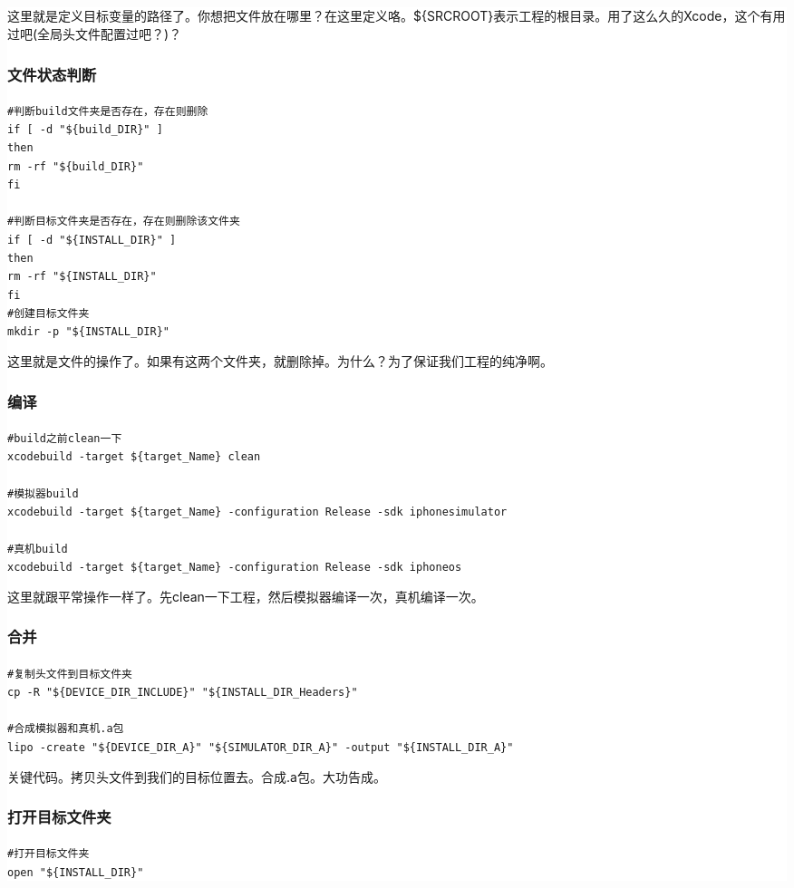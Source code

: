 这里就是定义目标变量的路径了。你想把文件放在哪里？在这里定义咯。${SRCROOT}表示工程的根目录。用了这么久的Xcode，这个有用过吧(全局头文件配置过吧？)？

### 文件状态判断

```
#判断build文件夹是否存在，存在则删除
if [ -d "${build_DIR}" ]
then
rm -rf "${build_DIR}"
fi

#判断目标文件夹是否存在，存在则删除该文件夹
if [ -d "${INSTALL_DIR}" ]
then
rm -rf "${INSTALL_DIR}"
fi
#创建目标文件夹
mkdir -p "${INSTALL_DIR}"
```


这里就是文件的操作了。如果有这两个文件夹，就删除掉。为什么？为了保证我们工程的纯净啊。

### 编译


```
#build之前clean一下
xcodebuild -target ${target_Name} clean

#模拟器build
xcodebuild -target ${target_Name} -configuration Release -sdk iphonesimulator

#真机build
xcodebuild -target ${target_Name} -configuration Release -sdk iphoneos
```

这里就跟平常操作一样了。先clean一下工程，然后模拟器编译一次，真机编译一次。

### 合并

```
#复制头文件到目标文件夹
cp -R "${DEVICE_DIR_INCLUDE}" "${INSTALL_DIR_Headers}"

#合成模拟器和真机.a包
lipo -create "${DEVICE_DIR_A}" "${SIMULATOR_DIR_A}" -output "${INSTALL_DIR_A}"
```

关键代码。拷贝头文件到我们的目标位置去。合成.a包。大功告成。


### 打开目标文件夹

```
#打开目标文件夹
open "${INSTALL_DIR}"
```
